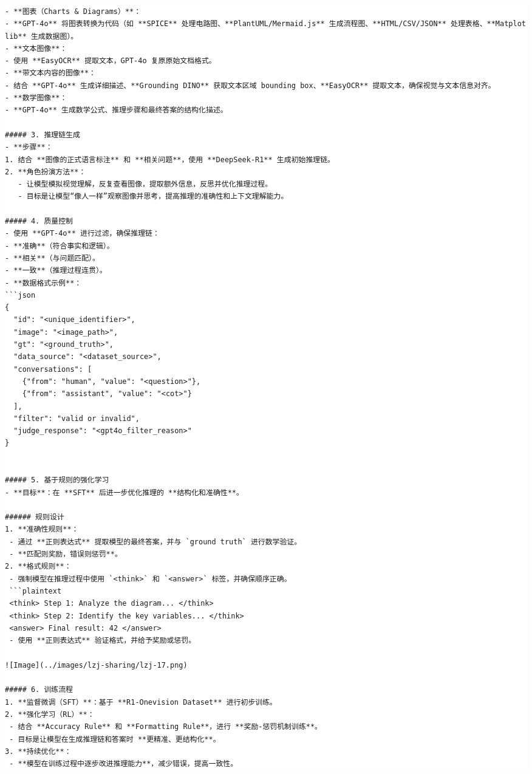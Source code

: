   ```plaintext
- **图表（Charts & Diagrams）**：  
  - **GPT-4o** 将图表转换为代码（如 **SPICE** 处理电路图、**PlantUML/Mermaid.js** 生成流程图、**HTML/CSV/JSON** 处理表格、**Matplotlib** 生成数据图）。  
- **文本图像**：  
  - 使用 **EasyOCR** 提取文本，GPT-4o 复原原始文档格式。  
- **带文本内容的图像**：  
  - 结合 **GPT-4o** 生成详细描述、**Grounding DINO** 获取文本区域 bounding box、**EasyOCR** 提取文本，确保视觉与文本信息对齐。  
- **数学图像**：  
  - **GPT-4o** 生成数学公式、推理步骤和最终答案的结构化描述。  

##### 3. 推理链生成  
- **步骤**：  
  1. 结合 **图像的正式语言标注** 和 **相关问题**，使用 **DeepSeek-R1** 生成初始推理链。  
  2. **角色扮演方法**：  
     - 让模型模拟视觉理解，反复查看图像，提取额外信息，反思并优化推理过程。  
     - 目标是让模型“像人一样”观察图像并思考，提高推理的准确性和上下文理解能力。  

##### 4. 质量控制  
- 使用 **GPT-4o** 进行过滤，确保推理链：  
  - **准确**（符合事实和逻辑）。  
  - **相关**（与问题匹配）。  
  - **一致**（推理过程连贯）。  
- **数据格式示例**：  
  ```json
  {
    "id": "<unique_identifier>",
    "image": "<image_path>",
    "gt": "<ground_truth>",
    "data_source": "<dataset_source>",
    "conversations": [
      {"from": "human", "value": "<question>"},
      {"from": "assistant", "value": "<cot>"}
    ],
    "filter": "valid or invalid",
    "judge_response": "<gpt4o_filter_reason>"
  }


##### 5. 基于规则的强化学习  
- **目标**：在 **SFT** 后进一步优化推理的 **结构化和准确性**。  

###### 规则设计  
1. **准确性规则**：  
   - 通过 **正则表达式** 提取模型的最终答案，并与 `ground truth` 进行数学验证。  
   - **匹配则奖励，错误则惩罚**。  
2. **格式规则**：  
   - 强制模型在推理过程中使用 `<think>` 和 `<answer>` 标签，并确保顺序正确。  
   ```plaintext
   <think> Step 1: Analyze the diagram... </think>
   <think> Step 2: Identify the key variables... </think>
   <answer> Final result: 42 </answer>
   - 使用 **正则表达式** 验证格式，并给予奖励或惩罚。  

![Image](../images/lzj-sharing/lzj-17.png)

##### 6. 训练流程  
1. **监督微调（SFT）**：基于 **R1-Onevision Dataset** 进行初步训练。  
2. **强化学习（RL）**：  
   - 结合 **Accuracy Rule** 和 **Formatting Rule**，进行 **奖励-惩罚机制训练**。  
   - 目标是让模型在生成推理链和答案时 **更精准、更结构化**。  
3. **持续优化**：  
   - **模型在训练过程中逐步改进推理能力**，减少错误，提高一致性。  

  ```